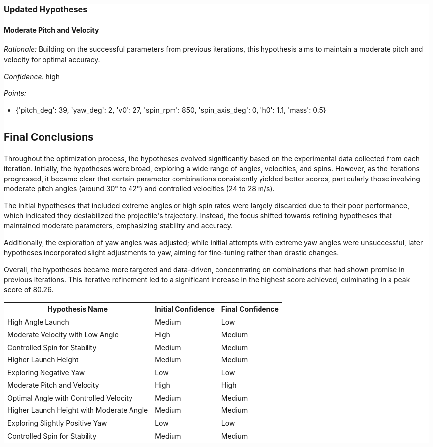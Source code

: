 ### Updated Hypotheses

#### Moderate Pitch and Velocity

*Rationale:* Building on the successful parameters from previous iterations, this hypothesis aims to maintain a moderate pitch and velocity for optimal accuracy.

*Confidence:* high

*Points:*

- {'pitch_deg': 39, 'yaw_deg': 2, 'v0': 27, 'spin_rpm': 850, 'spin_axis_deg': 0, 'h0': 1.1, 'mass': 0.5}

## Final Conclusions

Throughout the optimization process, the hypotheses evolved significantly based on the experimental data collected from each iteration. Initially, the hypotheses were broad, exploring a wide range of angles, velocities, and spins. However, as the iterations progressed, it became clear that certain parameter combinations consistently yielded better scores, particularly those involving moderate pitch angles (around 30° to 42°) and controlled velocities (24 to 28 m/s). 

The initial hypotheses that included extreme angles or high spin rates were largely discarded due to their poor performance, which indicated they destabilized the projectile's trajectory. Instead, the focus shifted towards refining hypotheses that maintained moderate parameters, emphasizing stability and accuracy. 

Additionally, the exploration of yaw angles was adjusted; while initial attempts with extreme yaw angles were unsuccessful, later hypotheses incorporated slight adjustments to yaw, aiming for fine-tuning rather than drastic changes. 

Overall, the hypotheses became more targeted and data-driven, concentrating on combinations that had shown promise in previous iterations. This iterative refinement led to a significant increase in the highest score achieved, culminating in a peak score of 80.26.

| Hypothesis Name                     | Initial Confidence | Final Confidence |
|-------------------------------------|--------------------|------------------|
| High Angle Launch                   | Medium             | Low              |
| Moderate Velocity with Low Angle    | High               | Medium           |
| Controlled Spin for Stability       | Medium             | Medium           |
| Higher Launch Height                | Medium             | Medium           |
| Exploring Negative Yaw              | Low                | Low              |
| Moderate Pitch and Velocity         | High               | High             |
| Optimal Angle with Controlled Velocity| Medium           | Medium           |
| Higher Launch Height with Moderate Angle| Medium         | Medium           |
| Exploring Slightly Positive Yaw     | Low                | Low              |
| Controlled Spin for Stability       | Medium             | Medium           |